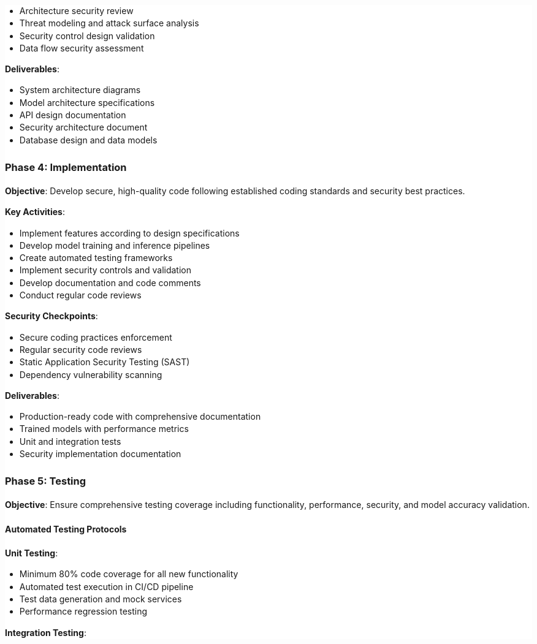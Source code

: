 - Architecture security review
- Threat modeling and attack surface analysis
- Security control design validation
- Data flow security assessment

**Deliverables**:

- System architecture diagrams
- Model architecture specifications
- API design documentation
- Security architecture document
- Database design and data models

### Phase 4: Implementation

**Objective**: Develop secure, high-quality code following established coding standards and security best practices.

**Key Activities**:

- Implement features according to design specifications
- Develop model training and inference pipelines
- Create automated testing frameworks
- Implement security controls and validation
- Develop documentation and code comments
- Conduct regular code reviews

**Security Checkpoints**:

- Secure coding practices enforcement
- Regular security code reviews
- Static Application Security Testing (SAST)
- Dependency vulnerability scanning

**Deliverables**:

- Production-ready code with comprehensive documentation
- Trained models with performance metrics
- Unit and integration tests
- Security implementation documentation

### Phase 5: Testing

**Objective**: Ensure comprehensive testing coverage including functionality, performance, security, and model accuracy validation.

#### Automated Testing Protocols

**Unit Testing**:

- Minimum 80% code coverage for all new functionality
- Automated test execution in CI/CD pipeline
- Test data generation and mock services
- Performance regression testing

**Integration Testing**:
